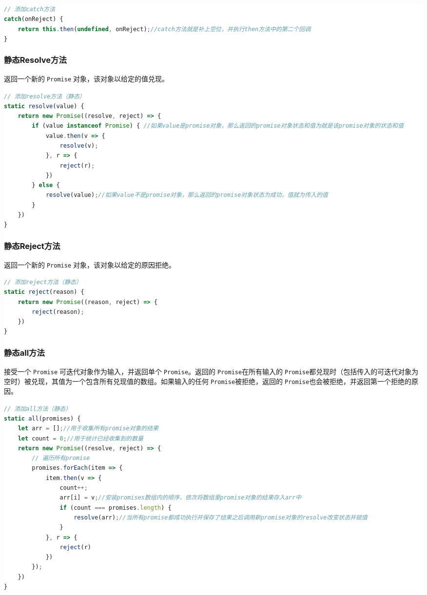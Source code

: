 ```js
// 添加catch方法
catch(onReject) {
    return this.then(undefined, onReject);//catch方法就是补上空位，并执行then方法中的第二个回调
}
```

### 静态Resolve方法

返回一个新的 `Promise` 对象，该对象以给定的值兑现。

```js
// 添加resolve方法（静态）
static resolve(value) {
    return new Promise((resolve, reject) => { 
        if (value instanceof Promise) { //如果value是promise对象，那么返回的promise对象状态和值为就是该promise对象的状态和值
            value.then(v => {
                resolve(v);
            }, r => {
                reject(r);
            })
        } else {
            resolve(value);//如果value不是promise对象，那么返回的promise对象状态为成功，值就为传入的值
        }
    })
}
```

### 静态Reject方法

返回一个新的 `Promise` 对象，该对象以给定的原因拒绝。

```js
// 添加reject方法（静态）
static reject(reason) {
    return new Promise((reason, reject) => { 
        reject(reason);
    })
}
```

### 静态all方法

接受一个 `Promise` 可迭代对象作为输入，并返回单个 `Promise`。返回的  `Promise`在所有输入的  `Promise`都兑现时（包括传入的可迭代对象为空时）被兑现，其值为一个包含所有兑现值的数组。如果输入的任何  `Promise`被拒绝，返回的  `Promise`也会被拒绝，并返回第一个拒绝的原因。

```js
// 添加all方法（静态）
static all(promises) {
    let arr = [];//用于收集所有promise对象的结果
    let count = 0;//用于统计已经收集到的数量
    return new Promise((resolve, reject) => { 
        // 遍历所有promise
        promises.forEach(item => {
            item.then(v => {
                count++;
                arr[i] = v;//安装promises数组内的顺序，依次将数组里promise对象的结果存入arr中
                if (count === promises.length) { 
                    resolve(arr);//当所有promise都成功执行并保存了结果之后调用新promise对象的resolve改变状态并赋值
                }
            }, r => {
                reject(r)
            })
        });
    })
}
```
